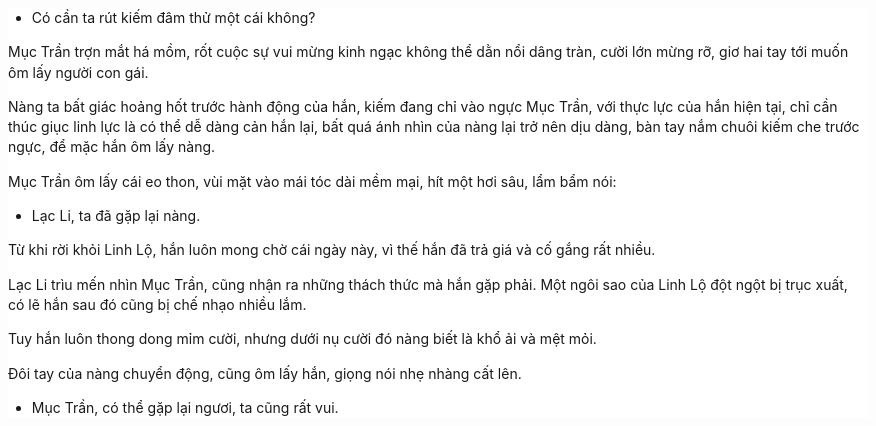 - Có cần ta rút kiếm đâm thử một cái không?

Mục Trần trợn mắt há mồm, rốt cuộc sự vui mừng kinh ngạc không thể dằn nổi dâng tràn, cười lớn mừng rỡ, giơ hai tay tới muốn ôm lấy người con gái.

Nàng ta bất giác hoảng hốt trước hành động của hắn, kiếm đang chỉ vào ngực Mục Trần, với thực lực của hắn hiện tại, chỉ cần thúc giục linh lực là có thể dễ dàng cản hắn lại, bất quá ánh nhìn của nàng lại trở nên dịu dàng, bàn tay nắm chuôi kiếm che trước ngực, để mặc hắn ôm lấy nàng.

Mục Trần ôm lấy cái eo thon, vùi mặt vào mái tóc dài mềm mại, hít một hơi sâu, lẩm bẩm nói:

- Lạc Li, ta đã gặp lại nàng.

Từ khi rời khỏi Linh Lộ, hắn luôn mong chờ cái ngày này, vì thế hắn đã trả giá và cố gắng rất nhiều.

Lạc Li trìu mến nhìn Mục Trần, cũng nhận ra những thách thức mà hắn gặp phải. Một ngôi sao của Linh Lộ đột ngột bị trục xuất, có lẽ hắn sau đó cũng bị chế nhạo nhiều lắm.

Tuy hắn luôn thong dong mỉm cười, nhưng dưới nụ cười đó nàng biết là khổ ải và mệt mỏi.

Đôi tay của nàng chuyển động, cũng ôm lấy hắn, giọng nói nhẹ nhàng cất lên.

- Mục Trần, có thể gặp lại ngươi, ta cũng rất vui.




